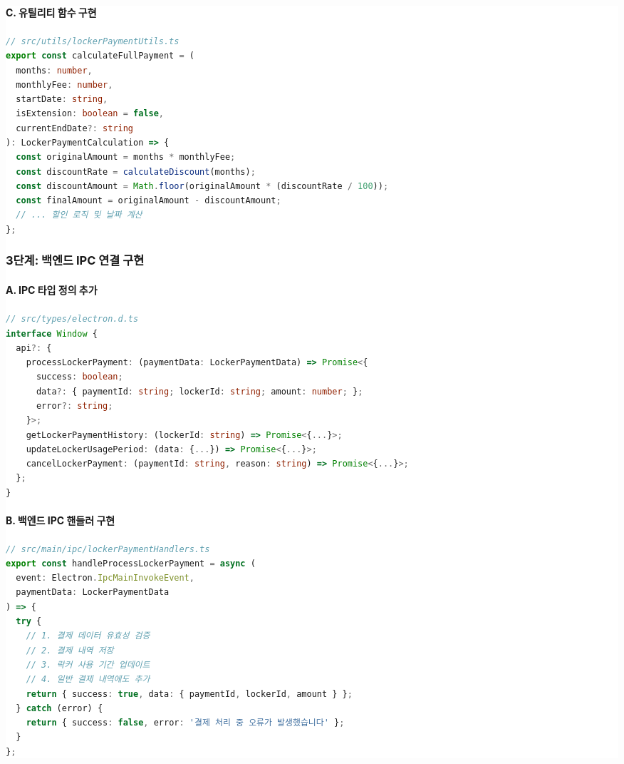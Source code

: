 #### C. 유틸리티 함수 구현
```typescript
// src/utils/lockerPaymentUtils.ts
export const calculateFullPayment = (
  months: number,
  monthlyFee: number,
  startDate: string,
  isExtension: boolean = false,
  currentEndDate?: string
): LockerPaymentCalculation => {
  const originalAmount = months * monthlyFee;
  const discountRate = calculateDiscount(months);
  const discountAmount = Math.floor(originalAmount * (discountRate / 100));
  const finalAmount = originalAmount - discountAmount;
  // ... 할인 로직 및 날짜 계산
};
```

### **3단계: 백엔드 IPC 연결 구현**

#### A. IPC 타입 정의 추가
```typescript
// src/types/electron.d.ts
interface Window {
  api?: {
    processLockerPayment: (paymentData: LockerPaymentData) => Promise<{
      success: boolean;
      data?: { paymentId: string; lockerId: string; amount: number; };
      error?: string;
    }>;
    getLockerPaymentHistory: (lockerId: string) => Promise<{...}>;
    updateLockerUsagePeriod: (data: {...}) => Promise<{...}>;
    cancelLockerPayment: (paymentId: string, reason: string) => Promise<{...}>;
  };
}
```

#### B. 백엔드 IPC 핸들러 구현
```typescript
// src/main/ipc/lockerPaymentHandlers.ts
export const handleProcessLockerPayment = async (
  event: Electron.IpcMainInvokeEvent,
  paymentData: LockerPaymentData
) => {
  try {
    // 1. 결제 데이터 유효성 검증
    // 2. 결제 내역 저장
    // 3. 락커 사용 기간 업데이트
    // 4. 일반 결제 내역에도 추가
    return { success: true, data: { paymentId, lockerId, amount } };
  } catch (error) {
    return { success: false, error: '결제 처리 중 오류가 발생했습니다' };
  }
};
```
